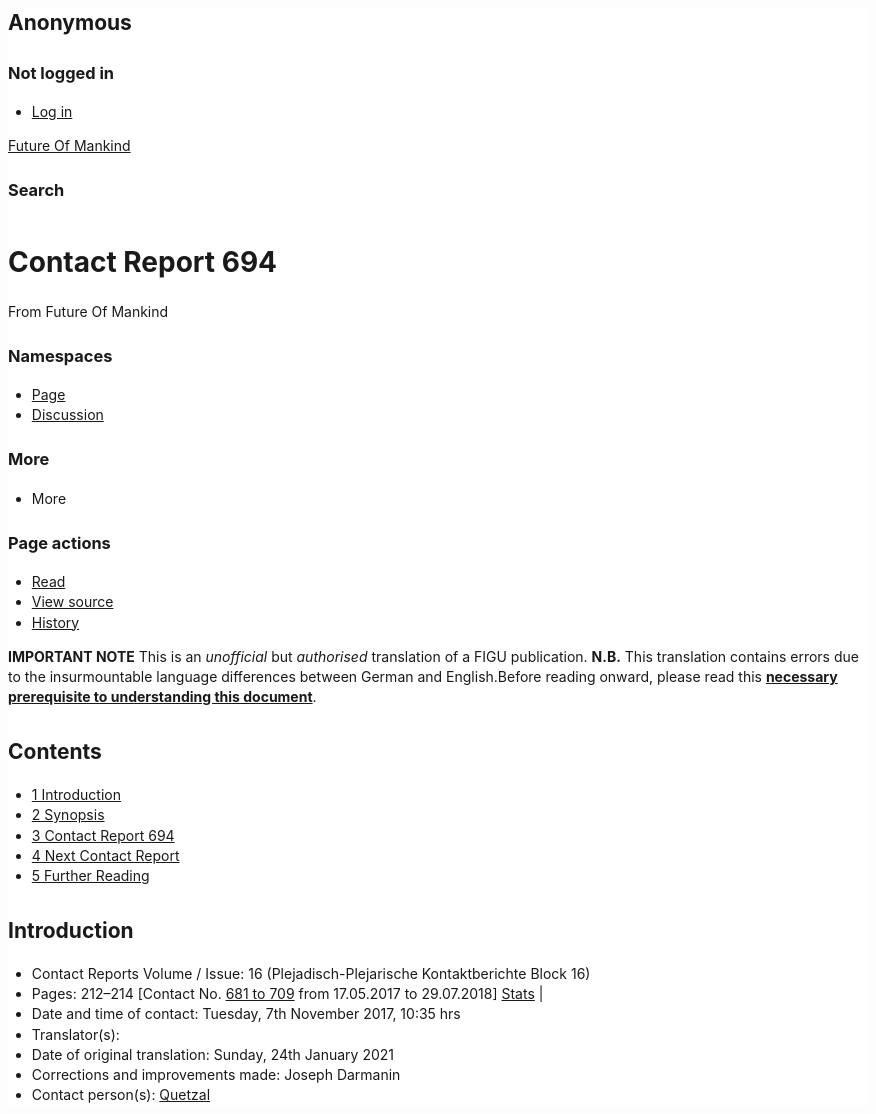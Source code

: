 ## Anonymous
### Not logged in
  * [Log in](https://www.futureofmankind.co.uk/Billy_Meier/</w/index.php?title=Special:UserLogin&returnto=Contact+Report+694> "You are encouraged to log in; however, it is not mandatory \[o\]")


[Future Of Mankind](https://www.futureofmankind.co.uk/Billy_Meier/</Billy_Meier/Main_Page>)
### Search
# Contact Report 694
From Future Of Mankind
### Namespaces
  * [Page](https://www.futureofmankind.co.uk/Billy_Meier/</Billy_Meier/Contact_Report_694> "View the content page \[c\]")
  * [Discussion](https://www.futureofmankind.co.uk/Billy_Meier/</w/index.php?title=Talk:Contact_Report_694&action=edit&redlink=1> "Discussion about the content page \(page does not exist\) \[t\]")


### More
  * More


### Page actions
  * [Read](https://www.futureofmankind.co.uk/Billy_Meier/</Billy_Meier/Contact_Report_694>)
  * [View source](https://www.futureofmankind.co.uk/Billy_Meier/</w/index.php?title=Contact_Report_694&action=edit> "This page is protected.
You can view its source \[e\]")
  * [History](https://www.futureofmankind.co.uk/Billy_Meier/</w/index.php?title=Contact_Report_694&action=history> "Past revisions of this page \[h\]")


**IMPORTANT NOTE** This is an _unofficial_ but _authorised_ translation of a FIGU publication. 
**N.B.** This translation contains errors due to the insurmountable language differences between German and English.Before reading onward, please read this [**necessary prerequisite to understanding this document**](https://www.futureofmankind.co.uk/Billy_Meier/</Billy_Meier/Important_Information_Regarding_Translations> "Important Information Regarding Translations").
## Contents
  * [1 Introduction](https://www.futureofmankind.co.uk/Billy_Meier/<#Introduction>)
  * [2 Synopsis](https://www.futureofmankind.co.uk/Billy_Meier/<#Synopsis>)
  * [3 Contact Report 694](https://www.futureofmankind.co.uk/Billy_Meier/<#Contact_Report_694>)
  * [4 Next Contact Report](https://www.futureofmankind.co.uk/Billy_Meier/<#Next_Contact_Report>)
  * [5 Further Reading](https://www.futureofmankind.co.uk/Billy_Meier/<#Further_Reading>)


## Introduction
  * Contact Reports Volume / Issue: 16 (Plejadisch-Plejarische Kontaktberichte Block 16)
  * Pages: 212–214 [Contact No. [681 to 709](https://www.futureofmankind.co.uk/Billy_Meier/</Billy_Meier/The_Pleiadian/Plejaren_Contact_Reports#Contact_Reports_501_to_1000> "The Pleiadian/Plejaren Contact Reports") from 17.05.2017 to 29.07.2018] [Stats](https://www.futureofmankind.co.uk/Billy_Meier/</Billy_Meier/Contact_Statistics#Book_Statistics> "Contact Statistics") | 
  * Date and time of contact: Tuesday, 7th November 2017, 10:35 hrs
  * Translator(s): 
  * Date of original translation: Sunday, 24th January 2021
  * Corrections and improvements made: Joseph Darmanin
  * Contact person(s): [Quetzal](https://www.futureofmankind.co.uk/Billy_Meier/</Billy_Meier/Quetzal> "Quetzal")
